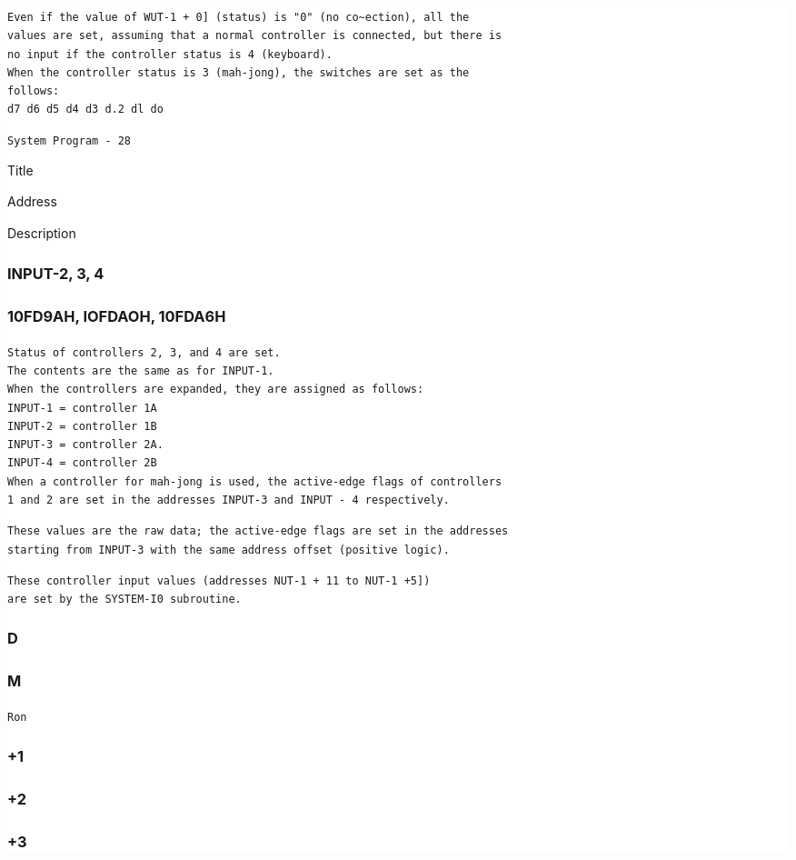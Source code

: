 
```
Even if the value of WUT-1 + 0] (status) is "0" (no co~ection), all the
values are set, assuming that a normal controller is connected, but there is
no input if the controller status is 4 (keyboard).
When the controller status is 3 (mah-jong), the switches are set as the
follows:
d7 d6 d5 d4 d3 d.2 dl do
```
```
System Program - 28
```
Title

Address

Description

### INPUT-2, 3, 4

### 10FD9AH, IOFDAOH, 10FDA6H

```
Status of controllers 2, 3, and 4 are set.
The contents are the same as for INPUT-1.
When the controllers are expanded, they are assigned as follows:
INPUT-1 = controller 1A
INPUT-2 = controller 1B
INPUT-3 = controller 2A.
INPUT-4 = controller 2B
When a controller for mah-jong is used, the active-edge flags of controllers
1 and 2 are set in the addresses INPUT-3 and INPUT - 4 respectively.
```
```
These values are the raw data; the active-edge flags are set in the addresses
starting from INPUT-3 with the same address offset (positive logic).
```
```
These controller input values (addresses NUT-1 + 11 to NUT-1 +5])
are set by the SYSTEM-I0 subroutine.
```
### D

### M

```
Ron
```
### +1

### +2

### +3
